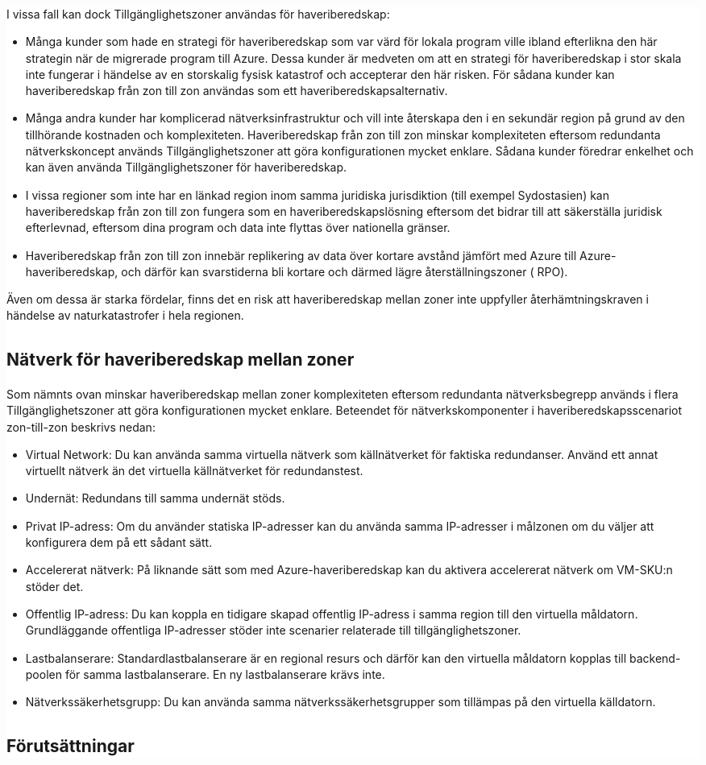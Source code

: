 I vissa fall kan dock Tillgänglighetszoner användas för haveriberedskap:

- Många kunder som hade en strategi för haveriberedskap som var värd för lokala program ville ibland efterlikna den här strategin när de migrerade program till Azure. Dessa kunder är medveten om att en strategi för haveriberedskap i stor skala inte fungerar i händelse av en storskalig fysisk katastrof och accepterar den här risken. För sådana kunder kan haveriberedskap från zon till zon användas som ett haveriberedskapsalternativ.

- Många andra kunder har komplicerad nätverksinfrastruktur och vill inte återskapa den i en sekundär region på grund av den tillhörande kostnaden och komplexiteten. Haveriberedskap från zon till zon minskar komplexiteten eftersom redundanta nätverkskoncept används Tillgänglighetszoner att göra konfigurationen mycket enklare. Sådana kunder föredrar enkelhet och kan även använda Tillgänglighetszoner för haveriberedskap.

- I vissa regioner som inte har en länkad region inom samma juridiska jurisdiktion (till exempel Sydostasien) kan haveriberedskap från zon till zon fungera som en haveriberedskapslösning eftersom det bidrar till att säkerställa juridisk efterlevnad, eftersom dina program och data inte flyttas över nationella gränser. 

- Haveriberedskap från zon till zon innebär replikering av data över kortare avstånd jämfört med Azure till Azure-haveriberedskap, och därför kan svarstiderna bli kortare och därmed lägre återställningszoner ( RPO).

Även om dessa är starka fördelar, finns det en risk att haveriberedskap mellan zoner inte uppfyller återhämtningskraven i händelse av naturkatastrofer i hela regionen.

## <a name="networking-for-zone-to-zone-disaster-recovery"></a>Nätverk för haveriberedskap mellan zoner

Som nämnts ovan minskar haveriberedskap mellan zoner komplexiteten eftersom redundanta nätverksbegrepp används i flera Tillgänglighetszoner att göra konfigurationen mycket enklare. Beteendet för nätverkskomponenter i haveriberedskapsscenariot zon-till-zon beskrivs nedan: 

- Virtual Network: Du kan använda samma virtuella nätverk som källnätverket för faktiska redundanser. Använd ett annat virtuellt nätverk än det virtuella källnätverket för redundanstest.

- Undernät: Redundans till samma undernät stöds.

- Privat IP-adress: Om du använder statiska IP-adresser kan du använda samma IP-adresser i målzonen om du väljer att konfigurera dem på ett sådant sätt.

- Accelererat nätverk: På liknande sätt som med Azure-haveriberedskap kan du aktivera accelererat nätverk om VM-SKU:n stöder det.

- Offentlig IP-adress: Du kan koppla en tidigare skapad offentlig IP-adress i samma region till den virtuella måldatorn. Grundläggande offentliga IP-adresser stöder inte scenarier relaterade till tillgänglighetszoner.

- Lastbalanserare: Standardlastbalanserare är en regional resurs och därför kan den virtuella måldatorn kopplas till backend-poolen för samma lastbalanserare. En ny lastbalanserare krävs inte.

- Nätverkssäkerhetsgrupp: Du kan använda samma nätverkssäkerhetsgrupper som tillämpas på den virtuella källdatorn.

## <a name="pre-requisites"></a>Förutsättningar
